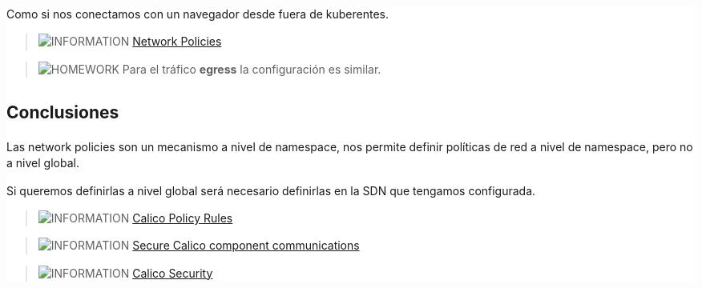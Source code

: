 Como si nos conectamos con un navegador desde fuera de kuberentes.

> ![INFORMATION](../imgs/information-icon.png) [Network Policies](https://kubernetes.io/docs/concepts/services-networking/network-policies/)

> ![HOMEWORK](../imgs/homework-icon.png) Para el tráfico **egress** la configuración es similar.

## Conclusiones

Las network policies son un mecanismo a nivel de namespace, nos permite definir políticas de red a nivel de namespace, pero no a nivel global.

Si queremos definirlas a nivel global será necesario definirlas en la SDN que tengamos configurada.

> ![INFORMATION](../imgs/information-icon.png) [Calico Policy Rules](https://docs.projectcalico.org/security/policy-rules)

> ![INFORMATION](../imgs/information-icon.png) [Secure Calico component communications](https://docs.projectcalico.org/security/comms/)

> ![INFORMATION](../imgs/information-icon.png) [Calico Security](https://docs.projectcalico.org/security/)